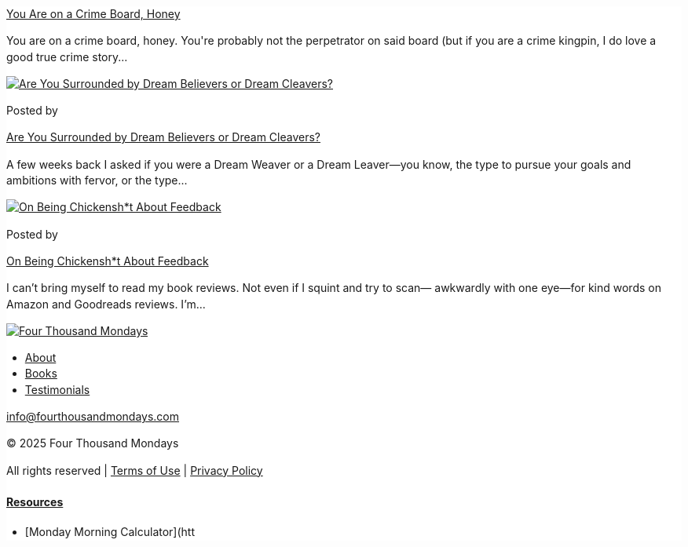 [You Are on a Crime Board, Honey](https://fourthousandmondays.com/you-are-on-a-crime-board-honey/)

You are on a crime board, honey. You're probably not the perpetrator on said board (but if you are a crime kingpin, I do love a good true crime story...

[](https://fourthousandmondays.com/are-you-surrounded-by-dream-believers-or-dream-cleavers/)[![Are You Surrounded by Dream Believers or Dream Cleavers?](https://fourthousandmondays.com/wp-content/uploads/2025/09/Blog-Image-374x234.png)](https://fourthousandmondays.com/are-you-surrounded-by-dream-believers-or-dream-cleavers/ "Are You Surrounded by Dream Believers or Dream Cleavers?")

Posted by[](https://fourthousandmondays.com/author/jwellman/)

[Are You Surrounded by Dream Believers or Dream Cleavers?](https://fourthousandmondays.com/are-you-surrounded-by-dream-believers-or-dream-cleavers/)

A few weeks back I asked if you were a Dream Weaver or a Dream Leaver—you know, the type to pursue your goals and ambitions with fervor, or the type...

[](https://fourthousandmondays.com/on-being-chickensht-about-feedback/)[![On Being Chickensh*t About Feedback](https://fourthousandmondays.com/wp-content/uploads/2025/08/Blog-Image-1-374x234.png)](https://fourthousandmondays.com/on-being-chickensht-about-feedback/ "On Being Chickensh*t About Feedback")

Posted by[](https://fourthousandmondays.com/author/jwellman/)

[On Being Chickensh\*t About Feedback](https://fourthousandmondays.com/on-being-chickensht-about-feedback/)

I can’t bring myself to read my book reviews. Not even if I squint and try to scan— awkwardly with one eye—for kind words on Amazon and Goodreads reviews. I’m...

[![Four Thousand Mondays](https://fourthousandmondays.com/wp-content/uploads/2020/06/FTMLogo_CMYK-1.png)](https://fourthousandmondays.com/)

*   [About](https://fourthousandmondays.com/about/)
*   [Books](https://fourthousandmondays.com/book/)
*   [Testimonials](https://fourthousandmondays.com/testimonials-2/)

[](https://www.linkedin.com/in/fourthousandmondays/)[](https://www.instagram.com/fourthousandmondays/)[info@fourthousandmondays.com](mailto:info@fourthousandmondays.com)

© 2025 Four Thousand Mondays

All rights reserved | [Terms of Use](https://fourthousandmondays.com/terms-of-use/) | [Privacy Policy](https://fourthousandmondays.com/privacy-policy/)

#### [Resources](https://fourthousandmondays.com/resources/)

*   [Monday Morning Calculator](htt